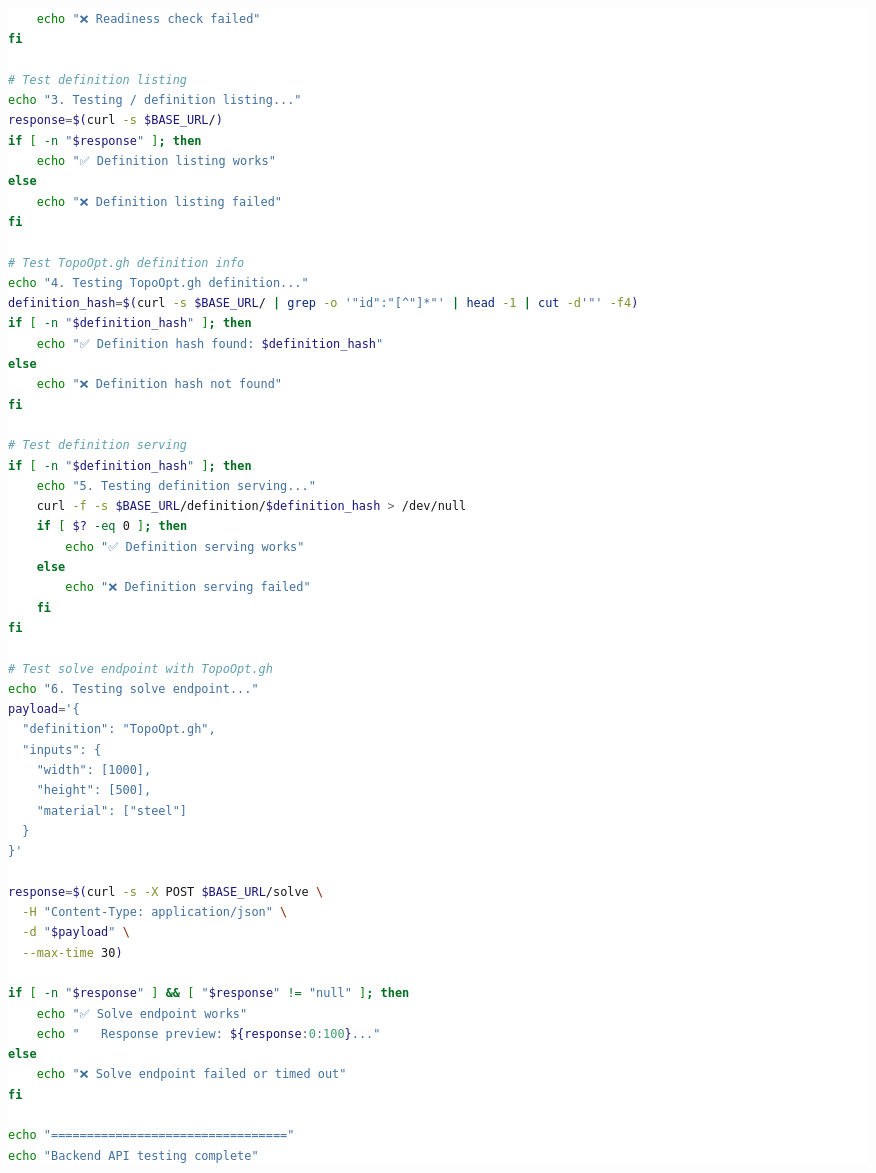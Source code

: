 ```bash
    echo "❌ Readiness check failed"
fi

# Test definition listing
echo "3. Testing / definition listing..."
response=$(curl -s $BASE_URL/)
if [ -n "$response" ]; then
    echo "✅ Definition listing works"
else
    echo "❌ Definition listing failed"
fi

# Test TopoOpt.gh definition info
echo "4. Testing TopoOpt.gh definition..."
definition_hash=$(curl -s $BASE_URL/ | grep -o '"id":"[^"]*"' | head -1 | cut -d'"' -f4)
if [ -n "$definition_hash" ]; then
    echo "✅ Definition hash found: $definition_hash"
else
    echo "❌ Definition hash not found"
fi

# Test definition serving
if [ -n "$definition_hash" ]; then
    echo "5. Testing definition serving..."
    curl -f -s $BASE_URL/definition/$definition_hash > /dev/null
    if [ $? -eq 0 ]; then
        echo "✅ Definition serving works"
    else
        echo "❌ Definition serving failed"
    fi
fi

# Test solve endpoint with TopoOpt.gh
echo "6. Testing solve endpoint..."
payload='{
  "definition": "TopoOpt.gh",
  "inputs": {
    "width": [1000],
    "height": [500],
    "material": ["steel"]
  }
}'

response=$(curl -s -X POST $BASE_URL/solve \
  -H "Content-Type: application/json" \
  -d "$payload" \
  --max-time 30)

if [ -n "$response" ] && [ "$response" != "null" ]; then
    echo "✅ Solve endpoint works"
    echo "   Response preview: ${response:0:100}..."
else
    echo "❌ Solve endpoint failed or timed out"
fi

echo "================================="
echo "Backend API testing complete"
```
